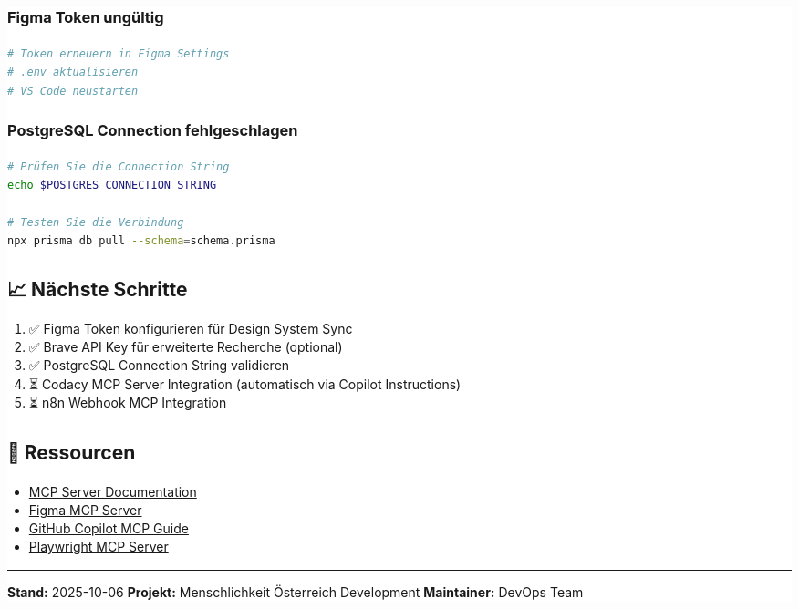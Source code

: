 ### Figma Token ungültig

```bash
# Token erneuern in Figma Settings
# .env aktualisieren
# VS Code neustarten
```

### PostgreSQL Connection fehlgeschlagen

```bash
# Prüfen Sie die Connection String
echo $POSTGRES_CONNECTION_STRING

# Testen Sie die Verbindung
npx prisma db pull --schema=schema.prisma
```

## 📈 Nächste Schritte

1. ✅ Figma Token konfigurieren für Design System Sync
2. ✅ Brave API Key für erweiterte Recherche (optional)
3. ✅ PostgreSQL Connection String validieren
4. ⏳ Codacy MCP Server Integration (automatisch via Copilot Instructions)
5. ⏳ n8n Webhook MCP Integration

## 🔗 Ressourcen

- [MCP Server Documentation](https://modelcontextprotocol.io/docs)
- [Figma MCP Server](https://github.com/figma/mcp-server-figma)
- [GitHub Copilot MCP Guide](https://docs.github.com/en/copilot/using-github-copilot/using-extensions)
- [Playwright MCP Server](https://github.com/executeautomation/playwright-mcp-server)

---

**Stand:** 2025-10-06
**Projekt:** Menschlichkeit Österreich Development
**Maintainer:** DevOps Team
